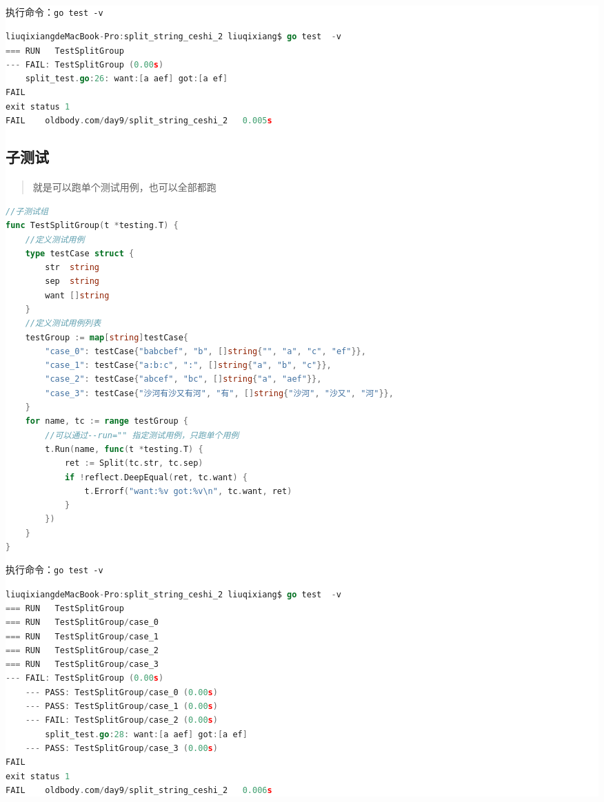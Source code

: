 执行命令：`go test -v`

```go
liuqixiangdeMacBook-Pro:split_string_ceshi_2 liuqixiang$ go test  -v 
=== RUN   TestSplitGroup
--- FAIL: TestSplitGroup (0.00s)
    split_test.go:26: want:[a aef] got:[a ef]
FAIL
exit status 1
FAIL    oldbody.com/day9/split_string_ceshi_2   0.005s
```

## 子测试

> 就是可以跑单个测试用例，也可以全部都跑

```go
//子测试组
func TestSplitGroup(t *testing.T) {
	//定义测试用例
	type testCase struct {
		str  string
		sep  string
		want []string
	}
	//定义测试用例列表
	testGroup := map[string]testCase{
		"case_0": testCase{"babcbef", "b", []string{"", "a", "c", "ef"}},
		"case_1": testCase{"a:b:c", ":", []string{"a", "b", "c"}},
		"case_2": testCase{"abcef", "bc", []string{"a", "aef"}},
		"case_3": testCase{"沙河有沙又有河", "有", []string{"沙河", "沙又", "河"}},
	}
	for name, tc := range testGroup {
		//可以通过--run="" 指定测试用例，只跑单个用例
		t.Run(name, func(t *testing.T) {
			ret := Split(tc.str, tc.sep)
			if !reflect.DeepEqual(ret, tc.want) {
				t.Errorf("want:%v got:%v\n", tc.want, ret)
			}
		})
	}
}
```

执行命令：`go test -v`

```go
liuqixiangdeMacBook-Pro:split_string_ceshi_2 liuqixiang$ go test  -v 
=== RUN   TestSplitGroup
=== RUN   TestSplitGroup/case_0
=== RUN   TestSplitGroup/case_1
=== RUN   TestSplitGroup/case_2
=== RUN   TestSplitGroup/case_3
--- FAIL: TestSplitGroup (0.00s)
    --- PASS: TestSplitGroup/case_0 (0.00s)
    --- PASS: TestSplitGroup/case_1 (0.00s)
    --- FAIL: TestSplitGroup/case_2 (0.00s)
        split_test.go:28: want:[a aef] got:[a ef]
    --- PASS: TestSplitGroup/case_3 (0.00s)
FAIL
exit status 1
FAIL    oldbody.com/day9/split_string_ceshi_2   0.006s
```
